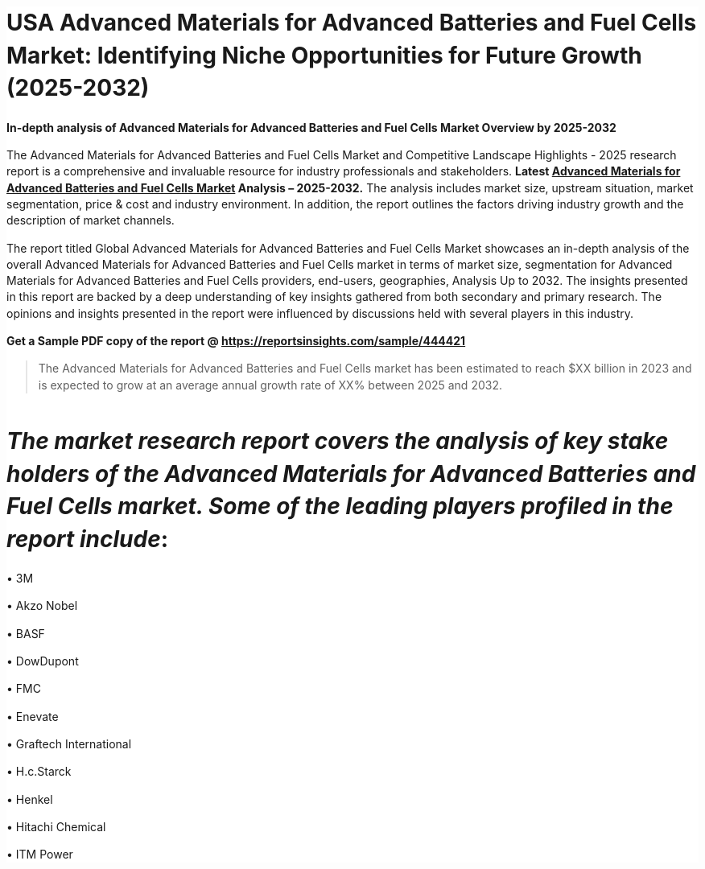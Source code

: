 # USA Advanced Materials for Advanced Batteries and Fuel Cells Market: Identifying Niche Opportunities for Future Growth (2025-2032)

<strong>In-depth analysis of Advanced Materials for Advanced Batteries and Fuel Cells Market Overview by 2025-2032</strong></p>

The Advanced Materials for Advanced Batteries and Fuel Cells Market and Competitive Landscape Highlights - 2025 research report is a comprehensive and invaluable resource for industry professionals and stakeholders. <strong>Latest <a href=https://www.reportsinsights.com/sample/444421>Advanced Materials for Advanced Batteries and Fuel Cells Market</a> Analysis – 2025-2032.</strong>  The analysis includes market size, upstream situation, market segmentation, price & cost and industry environment. In addition, the report outlines the factors driving industry growth and the description of market channels.

The report titled Global Advanced Materials for Advanced Batteries and Fuel Cells Market showcases an in-depth analysis of the overall Advanced Materials for Advanced Batteries and Fuel Cells market in terms of market size, segmentation for Advanced Materials for Advanced Batteries and Fuel Cells providers, end-users, geographies, Analysis Up to 2032. The insights presented in this report are backed by a deep understanding of key insights gathered from both secondary and primary research. The opinions and insights presented in the report were influenced by discussions held with several players in this industry.

<strong>Get a Sample PDF copy of the report @ <a href=https://reportsinsights.com/sample/444421>https://reportsinsights.com/sample/444421</a></strong>

<blockquote class=""article-editor-content__blockquote"">The Advanced Materials for Advanced Batteries and Fuel Cells market has been estimated to reach $XX billion in 2023 and is expected to grow at an average annual growth rate of XX% between 2025 and 2032.</blockquote>

# <strong><em>The market research report covers the analysis of key stake holders of the Advanced Materials for Advanced Batteries and Fuel Cells market. Some of the leading players profiled in the report include</em></strong>: 

• 3M

• Akzo Nobel

• BASF

• DowDupont

• FMC

• Enevate

• Graftech International

• H.c.Starck

• Henkel

• Hitachi Chemical

• ITM Power
